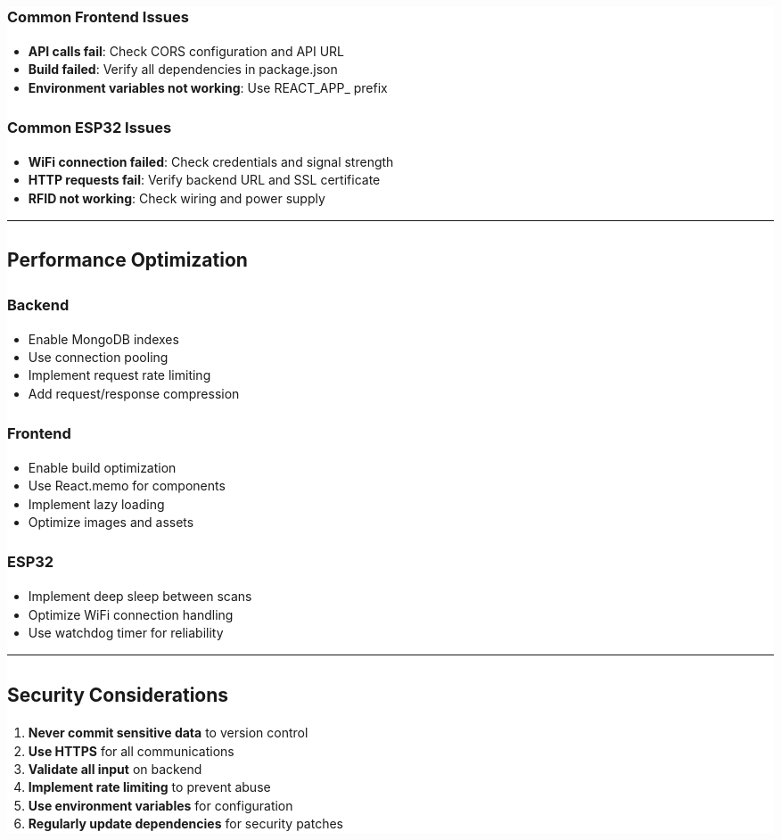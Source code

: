### Common Frontend Issues
- **API calls fail**: Check CORS configuration and API URL
- **Build failed**: Verify all dependencies in package.json
- **Environment variables not working**: Use REACT_APP_ prefix

### Common ESP32 Issues
- **WiFi connection failed**: Check credentials and signal strength
- **HTTP requests fail**: Verify backend URL and SSL certificate
- **RFID not working**: Check wiring and power supply

---

## Performance Optimization

### Backend
- Enable MongoDB indexes
- Use connection pooling
- Implement request rate limiting
- Add request/response compression

### Frontend
- Enable build optimization
- Use React.memo for components
- Implement lazy loading
- Optimize images and assets

### ESP32
- Implement deep sleep between scans
- Optimize WiFi connection handling
- Use watchdog timer for reliability

---

## Security Considerations

1. **Never commit sensitive data** to version control
2. **Use HTTPS** for all communications
3. **Validate all input** on backend
4. **Implement rate limiting** to prevent abuse
5. **Use environment variables** for configuration
6. **Regularly update dependencies** for security patches